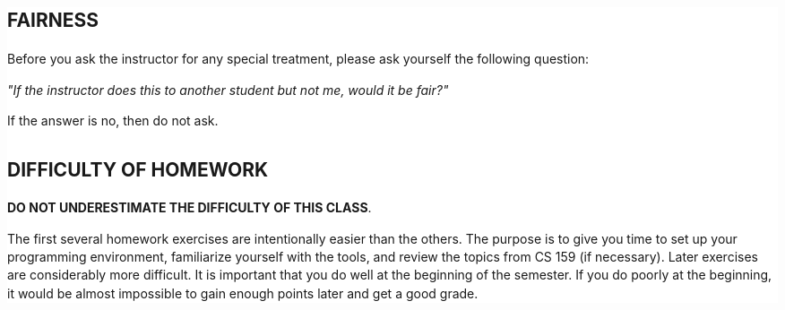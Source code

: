 FAIRNESS
--------

Before you ask the instructor for any special treatment, please ask
yourself the following question:

*"If the instructor does this to another student but not me, would it be fair?"*

If the answer is no, then do not ask.  

DIFFICULTY OF HOMEWORK
----------------------

**DO NOT UNDERESTIMATE THE DIFFICULTY OF THIS CLASS**.

The first several homework exercises are intentionally easier than
the others. The purpose is to give you time to set up your programming
environment, familiarize yourself with the tools, and review the
topics from CS 159 (if necessary).  Later exercises are considerably
more difficult.  It is important that you do well at the beginning of
the semester.  If you do poorly at the beginning, it would be almost
impossible to gain enough points later and get a good grade.


